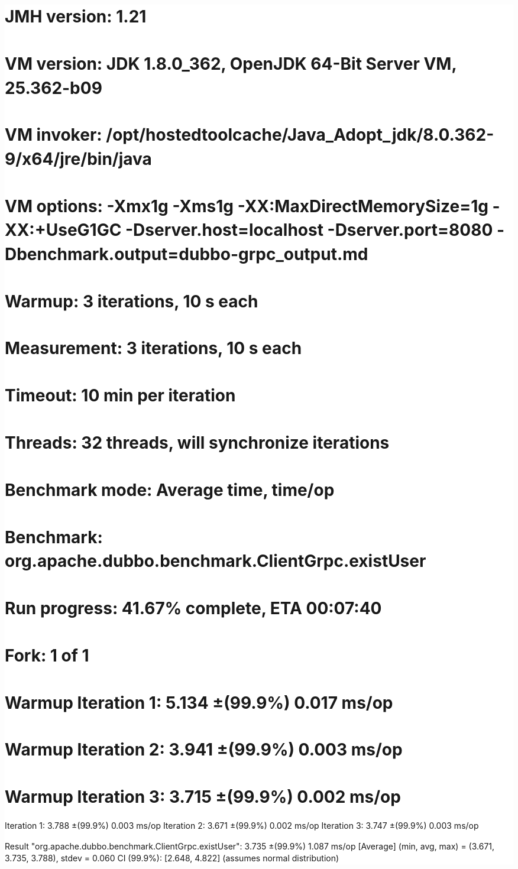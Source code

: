 
# JMH version: 1.21
# VM version: JDK 1.8.0_362, OpenJDK 64-Bit Server VM, 25.362-b09
# VM invoker: /opt/hostedtoolcache/Java_Adopt_jdk/8.0.362-9/x64/jre/bin/java
# VM options: -Xmx1g -Xms1g -XX:MaxDirectMemorySize=1g -XX:+UseG1GC -Dserver.host=localhost -Dserver.port=8080 -Dbenchmark.output=dubbo-grpc_output.md
# Warmup: 3 iterations, 10 s each
# Measurement: 3 iterations, 10 s each
# Timeout: 10 min per iteration
# Threads: 32 threads, will synchronize iterations
# Benchmark mode: Average time, time/op
# Benchmark: org.apache.dubbo.benchmark.ClientGrpc.existUser

# Run progress: 41.67% complete, ETA 00:07:40
# Fork: 1 of 1
# Warmup Iteration   1: 5.134 ±(99.9%) 0.017 ms/op
# Warmup Iteration   2: 3.941 ±(99.9%) 0.003 ms/op
# Warmup Iteration   3: 3.715 ±(99.9%) 0.002 ms/op
Iteration   1: 3.788 ±(99.9%) 0.003 ms/op
Iteration   2: 3.671 ±(99.9%) 0.002 ms/op
Iteration   3: 3.747 ±(99.9%) 0.003 ms/op


Result "org.apache.dubbo.benchmark.ClientGrpc.existUser":
  3.735 ±(99.9%) 1.087 ms/op [Average]
  (min, avg, max) = (3.671, 3.735, 3.788), stdev = 0.060
  CI (99.9%): [2.648, 4.822] (assumes normal distribution)

